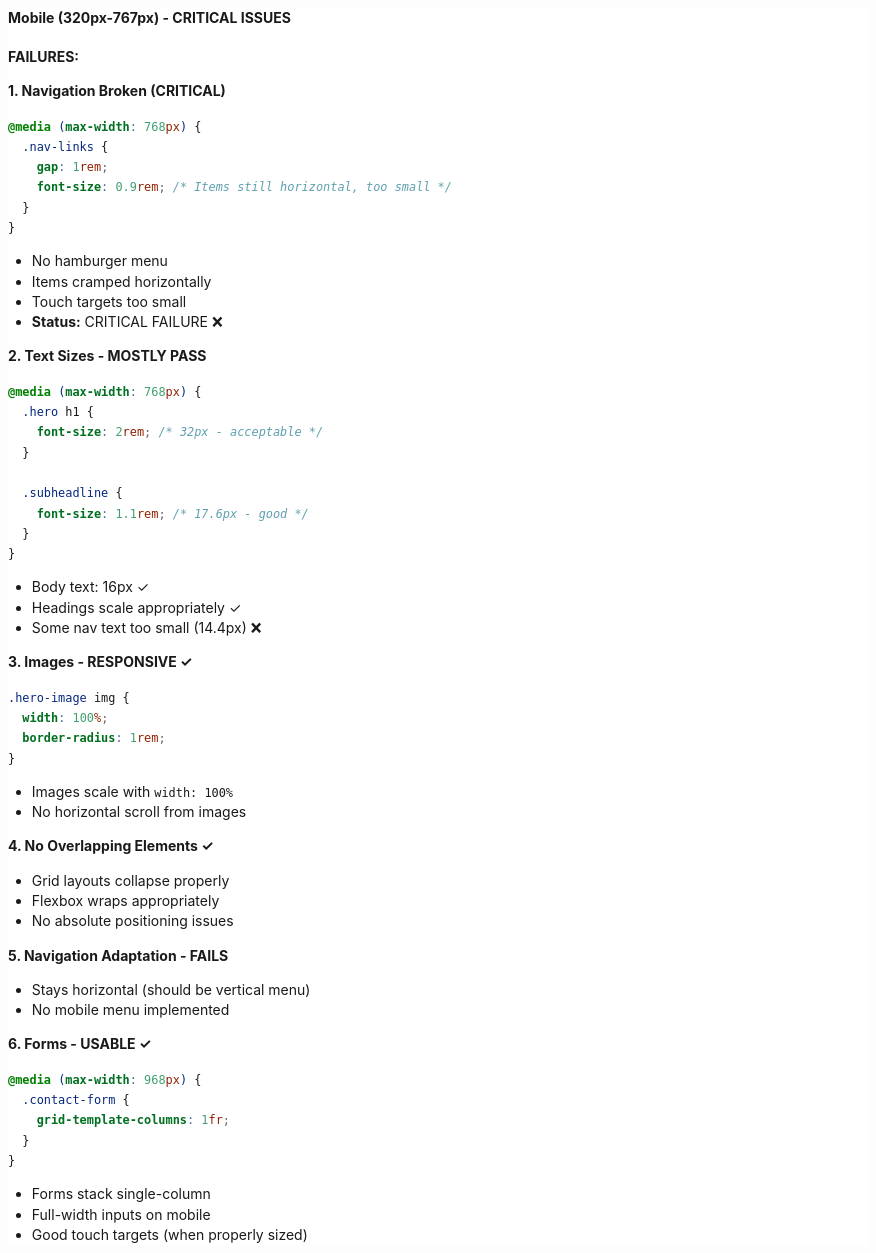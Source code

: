 #### Mobile (320px-767px) - CRITICAL ISSUES

**FAILURES:**

**1. Navigation Broken (CRITICAL)**
```css
@media (max-width: 768px) {
  .nav-links {
    gap: 1rem;
    font-size: 0.9rem; /* Items still horizontal, too small */
  }
}
```
- No hamburger menu
- Items cramped horizontally
- Touch targets too small
- **Status:** CRITICAL FAILURE ❌

**2. Text Sizes - MOSTLY PASS**
```css
@media (max-width: 768px) {
  .hero h1 {
    font-size: 2rem; /* 32px - acceptable */
  }

  .subheadline {
    font-size: 1.1rem; /* 17.6px - good */
  }
}
```
- Body text: 16px ✓
- Headings scale appropriately ✓
- Some nav text too small (14.4px) ❌

**3. Images - RESPONSIVE ✓**
```css
.hero-image img {
  width: 100%;
  border-radius: 1rem;
}
```
- Images scale with `width: 100%`
- No horizontal scroll from images

**4. No Overlapping Elements ✓**
- Grid layouts collapse properly
- Flexbox wraps appropriately
- No absolute positioning issues

**5. Navigation Adaptation - FAILS**
- Stays horizontal (should be vertical menu)
- No mobile menu implemented

**6. Forms - USABLE ✓**
```css
@media (max-width: 968px) {
  .contact-form {
    grid-template-columns: 1fr;
  }
}
```
- Forms stack single-column
- Full-width inputs on mobile
- Good touch targets (when properly sized)
